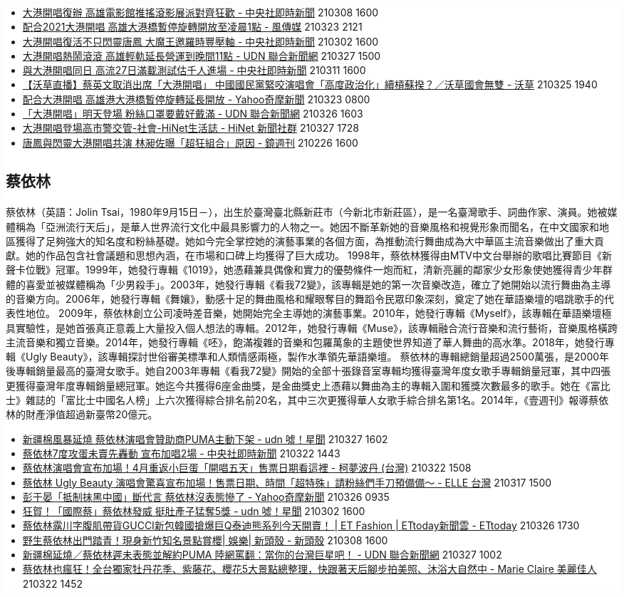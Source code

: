 - [大港開唱復辦 高雄電影館推搖滾影展派對齊狂歡 - 中央社即時新聞](https://www.cna.com.tw/news/acul/202103080088.aspx "大港開唱復辦 高雄電影館推搖滾影展派對齊狂歡 - 中央社即時新聞") 210308 1600
- [配合2021大港開唱 高雄大港橋暫停旋轉開放至凌晨1點 - 風傳媒](https://www.storm.mg/localarticle/3558601 "配合2021大港開唱 高雄大港橋暫停旋轉開放至凌晨1點 - 風傳媒") 210323 2121
- [大港開唱復活不只閃靈唐鳳 大魔王邀羅時豐壓軸 - 中央社即時新聞](https://www.cna.com.tw/news/amov/202103020234.aspx "大港開唱復活不只閃靈唐鳳 大魔王邀羅時豐壓軸 - 中央社即時新聞") 210302 1600
- [大港開唱熱鬧滾滾 高雄輕軌延長營運到晚間11點 - UDN 聯合新聞網](https://udn.com/news/story/7327/5348071?from=udn-catebreaknews_ch2 "大港開唱熱鬧滾滾 高雄輕軌延長營運到晚間11點 - UDN 聯合新聞網") 210327 1500
- [與大港開唱同日 高流27日滿載測試估千人進場 - 中央社即時新聞](https://www.cna.com.tw/news/aloc/202103110201.aspx "與大港開唱同日 高流27日滿載測試估千人進場 - 中央社即時新聞") 210311 1600
- [【沃草直播】蔡英文取消出席「大港開唱」 中國國民黨緊咬演唱會「高度政治化」續槓蘇揆？／沃草國會無雙 - 沃草](https://musou.watchout.tw/read/t7LNjD4D5CGdS44zxhxp "【沃草直播】蔡英文取消出席「大港開唱」 中國國民黨緊咬演唱會「高度政治化」續槓蘇揆？／沃草國會無雙 - 沃草") 210325 1940
- [配合大港開唱 高雄港大港橋暫停旋轉延長開放 - Yahoo奇摩新聞](https://tw.news.yahoo.com/%E9%85%8D%E5%90%88%E5%A4%A7%E6%B8%AF%E9%96%8B%E5%94%B1-%E9%AB%98%E9%9B%84%E6%B8%AF%E5%A4%A7%E6%B8%AF%E6%A9%8B%E6%9A%AB%E5%81%9C%E6%97%8B%E8%BD%89%E5%BB%B6%E9%95%B7%E9%96%8B%E6%94%BE-000000730.html "配合大港開唱 高雄港大港橋暫停旋轉延長開放 - Yahoo奇摩新聞") 210323 0800
- [「大港開唱」明天登場 粉絲口罩要戴好戴滿 - UDN 聯合新聞網](https://udn.com/news/story/7327/5346111?from=udn-catebreaknews_ch2 "「大港開唱」明天登場 粉絲口罩要戴好戴滿 - UDN 聯合新聞網") 210326 1603
- [大港開唱登場高市警交管-社會-HiNet生活誌 - HiNet 新聞社群](https://times.hinet.net/picNews/23271374 "大港開唱登場高市警交管-社會-HiNet生活誌 - HiNet 新聞社群") 210327 1728
- [唐鳳與閃靈大港開唱共演 林昶佐曝「超狂組合」原因 - 鏡週刊](https://www.mirrormedia.mg/story/20210227web006/ "唐鳳與閃靈大港開唱共演 林昶佐曝「超狂組合」原因 - 鏡週刊") 210226 1600

## 蔡依林

蔡依林（英語：Jolin Tsai，1980年9月15日－），出生於臺灣臺北縣新莊市（今新北市新莊區），是一名臺灣歌手、詞曲作家、演員。她被媒體稱為「亞洲流行天后」，是華人世界流行文化中最具影響力的人物之一。她因不斷革新她的音樂風格和視覺形象而聞名，在中文國家和地區獲得了足夠強大的知名度和粉絲基礎。她如今完全掌控她的演藝事業的各個方面，為推動流行舞曲成為大中華區主流音樂做出了重大貢獻。她的作品包含社會議題和思想內涵，在市場和口碑上均獲得了巨大成功。
1998年，蔡依林獲得由MTV中文台舉辦的歌唱比賽節目《新聲卡位戰》冠軍。1999年，她發行專輯《1019》，她憑藉兼具偶像和實力的優勢條件一炮而紅，清新亮麗的鄰家少女形象使她獲得青少年群體的喜愛並被媒體稱為「少男殺手」。2003年，她發行專輯《看我72變》，該專輯是她的第一次音樂改造，確立了她開始以流行舞曲為主導的音樂方向。2006年，她發行專輯《舞孃》，動感十足的舞曲風格和耀眼奪目的舞蹈令民眾印象深刻，奠定了她在華語樂壇的唱跳歌手的代表性地位。
2009年，蔡依林創立公司凌時差音樂，她開始完全主導她的演藝事業。2010年，她發行專輯《Myself》，該專輯在華語樂壇極具實驗性，是她首張真正意義上大量投入個人想法的專輯。2012年，她發行專輯《Muse》，該專輯融合流行音樂和流行藝術，音樂風格橫跨主流音樂和獨立音樂。2014年，她發行專輯《呸》，飽滿複雜的音樂和包羅萬象的主題使世界知道了華人舞曲的高水準。2018年，她發行專輯《Ugly Beauty》，該專輯探討世俗審美標準和人類情感兩極，製作水準領先華語樂壇。
蔡依林的專輯總銷量超過2500萬張，是2000年後專輯銷量最高的臺灣女歌手。她自2003年專輯《看我72變》開始的全部十張錄音室專輯均獲得臺灣年度女歌手專輯銷量冠軍，其中四張更獲得臺灣年度專輯銷量總冠軍。她迄今共獲得6座金曲獎，是金曲獎史上憑藉以舞曲為主的專輯入圍和獲獎次數最多的歌手。她在《富比士》雜誌的「富比士中國名人榜」上六次獲得綜合排名前20名，其中三次更獲得華人女歌手綜合排名第1名。2014年，《壹週刊》報導蔡依林的財產淨值超過新臺幣20億元。
- [新疆棉風暴延燒 蔡依林演唱會贊助商PUMA主動下架 - udn 噓！星聞](https://stars.udn.com/star/story/10092/5348150 "新疆棉風暴延燒 蔡依林演唱會贊助商PUMA主動下架 - udn 噓！星聞") 210327 1602
- [蔡依林7度攻蛋未賣先轟動 宣布加唱2場 - 中央社即時新聞](https://www.cna.com.tw/news/firstnews/202103220128.aspx "蔡依林7度攻蛋未賣先轟動 宣布加唱2場 - 中央社即時新聞") 210322 1443
- [蔡依林演唱會宣布加場！4月重返小巨蛋「開唱五天」售票日期看這裡 - 柯夢波丹 (台灣)](https://www.cosmopolitan.com/tw/entertainment/celebrity-gossip/g35816127/jolin-2021-concert-april/ "蔡依林演唱會宣布加場！4月重返小巨蛋「開唱五天」售票日期看這裡 - 柯夢波丹 (台灣)") 210322 1508
- [蔡依林 Ugly Beauty 演唱會驚喜宣布加場！售票日期、時間「超特殊」請粉絲們手刀預備備～ - ELLE 台灣](https://www.elle.com/tw/entertainment/gossip/g35859282/jolin-cai-ugly-beauty-concerts-2021/ "蔡依林 Ugly Beauty 演唱會驚喜宣布加場！售票日期、時間「超特殊」請粉絲們手刀預備備～ - ELLE 台灣") 210317 1500
- [彭于晏「抵制抹黑中國」斷代言 蔡依林沒表態慘了 - Yahoo奇摩新聞](https://tw.news.yahoo.com/%E5%BD%AD%E4%BA%8E%E6%99%8F-%E6%8A%B5%E5%88%B6%E6%8A%B9%E9%BB%91%E4%B8%AD%E5%9C%8B-%E6%96%B7%E4%BB%A3%E8%A8%80-%E8%94%A1%E4%BE%9D%E6%9E%97%E6%B2%92%E8%A1%A8%E6%85%8B%E6%85%98%E4%BA%86-013500348.html "彭于晏「抵制抹黑中國」斷代言 蔡依林沒表態慘了 - Yahoo奇摩新聞") 210326 0935
- [狂賀！「國際蔡」蔡依林發威 挺肚產子猛奪5獎 - udn 噓！星聞](https://stars.udn.com/star/story/10092/5288527 "狂賀！「國際蔡」蔡依林發威 挺肚產子猛奪5獎 - udn 噓！星聞") 210302 1600
- [蔡依林露川字腹肌帶貨GUCCI新包韓國搶爆巨Q泰迪熊系列今天開賣！ | ET Fashion | ETtoday新聞雲 - ETtoday](https://fashion.ettoday.net/news/1947036 "蔡依林露川字腹肌帶貨GUCCI新包韓國搶爆巨Q泰迪熊系列今天開賣！ | ET Fashion | ETtoday新聞雲 - ETtoday") 210326 1730
- [野生蔡依林出門踏青！現身新竹知名景點賞櫻| 娛樂| 新頭殼 - 新頭殼](https://newtalk.tw/news/view/2021-03-08/545812 "野生蔡依林出門踏青！現身新竹知名景點賞櫻| 娛樂| 新頭殼 - 新頭殼") 210308 1600
- [新疆棉延燒／蔡依林遲未表態並解約PUMA 陸網罵翻：當你的台灣巨星吧！ - UDN 聯合新聞網](https://udn.com/news/story/7270/5347343?from=udn-ch1_breaknews-1-cate9-news "新疆棉延燒／蔡依林遲未表態並解約PUMA 陸網罵翻：當你的台灣巨星吧！ - UDN 聯合新聞網") 210327 1002
- [蔡依林也瘋狂！全台獨家牡丹花季、紫藤花、櫻花5大景點總整理，快跟著天后腳步拍美照、沐浴大自然中 - Marie Claire 美麗佳人](https://www.marieclaire.com.tw/lifestyle/travel/55982 "蔡依林也瘋狂！全台獨家牡丹花季、紫藤花、櫻花5大景點總整理，快跟著天后腳步拍美照、沐浴大自然中 - Marie Claire 美麗佳人") 210322 1452